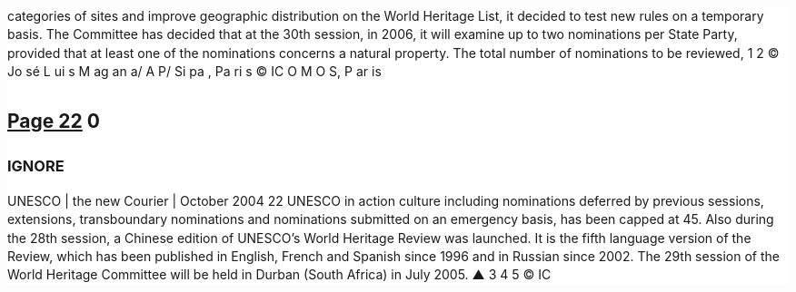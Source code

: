 categories of sites and improve geographic 
distribution on the World Heritage List, it decided 
to test new rules on a temporary basis. The 
Committee has decided that at the 30th session, 
in 2006, it will examine up to two nominations 
per State Party, provided that at least one of the 
nominations concerns a natural property. The 
total number of nominations to be reviewed, 
1
2 ©
Jo
sé
 L
ui
s 
M
ag
an
a/
A
P/
Si
pa
, 
Pa
ri
s
©
IC
O
M
O
S,
 P
ar
is

## [Page 22](https://demo.humlab.umu.se/courier/137745eng.pdf#page=22) 0

### IGNORE

UNESCO | the new Courier | October 2004
22
UNESCO in action culture
including nominations deferred by previous 
sessions, extensions, transboundary nominations 
and nominations submitted on an emergency 
basis, has been capped at 45.
Also during the 28th session, a Chinese 
edition of UNESCO’s World Heritage Review was 
launched. It is the fifth language version of the 
Review, which has been published in English, 
French and Spanish since 1996 and in Russian 
since 2002.
The 29th session of the World Heritage 
Committee will be held in Durban (South Africa) 
in July 2005.
▲
3
4
5 ©
IC